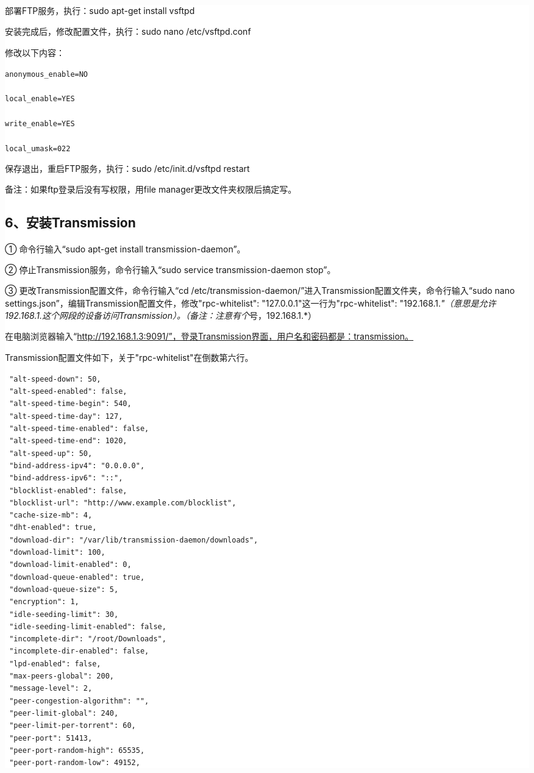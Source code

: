 部署FTP服务，执行：sudo apt-get install vsftpd

安装完成后，修改配置文件，执行：sudo nano /etc/vsftpd.conf

修改以下内容：

```
anonymous_enable=NO  

local_enable=YES

write_enable=YES

local_umask=022
```

保存退出，重启FTP服务，执行：sudo /etc/init.d/vsftpd restart

备注：如果ftp登录后没有写权限，用file manager更改文件夹权限后搞定写。

 

## 6、安装Transmission

①    命令行输入“sudo apt-get install transmission-daemon”。

②    停止Transmission服务，命令行输入“sudo service transmission-daemon stop”。

③    更改Transmission配置文件，命令行输入“cd /etc/transmission-daemon/”进入Transmission配置文件夹，命令行输入“sudo nano  settings.json”，编辑Transmission配置文件，修改"rpc-whitelist":  "127.0.0.1"这一行为"rpc-whitelist": "192.168.1.*"（意思是允许192.168.1.这个网段的设备访问Transmission）。（备注：注意有个*号，192.168.1.*）

在电脑浏览器输入“http://192.168.1.3:9091/”，登录Transmission界面，用户名和密码都是：transmission。

Transmission配置文件如下，关于"rpc-whitelist"在倒数第六行。

```
 "alt-speed-down": 50,
 "alt-speed-enabled": false,
 "alt-speed-time-begin": 540,
 "alt-speed-time-day": 127,
 "alt-speed-time-enabled": false,
 "alt-speed-time-end": 1020,
 "alt-speed-up": 50,
 "bind-address-ipv4": "0.0.0.0",
 "bind-address-ipv6": "::",
 "blocklist-enabled": false,
 "blocklist-url": "http://www.example.com/blocklist",
 "cache-size-mb": 4,
 "dht-enabled": true,
 "download-dir": "/var/lib/transmission-daemon/downloads",
 "download-limit": 100,
 "download-limit-enabled": 0,
 "download-queue-enabled": true,
 "download-queue-size": 5,
 "encryption": 1,
 "idle-seeding-limit": 30,
 "idle-seeding-limit-enabled": false,
 "incomplete-dir": "/root/Downloads",
 "incomplete-dir-enabled": false,
 "lpd-enabled": false,
 "max-peers-global": 200,
 "message-level": 2,
 "peer-congestion-algorithm": "",
 "peer-limit-global": 240,
 "peer-limit-per-torrent": 60,
 "peer-port": 51413,
 "peer-port-random-high": 65535,
 "peer-port-random-low": 49152,
```